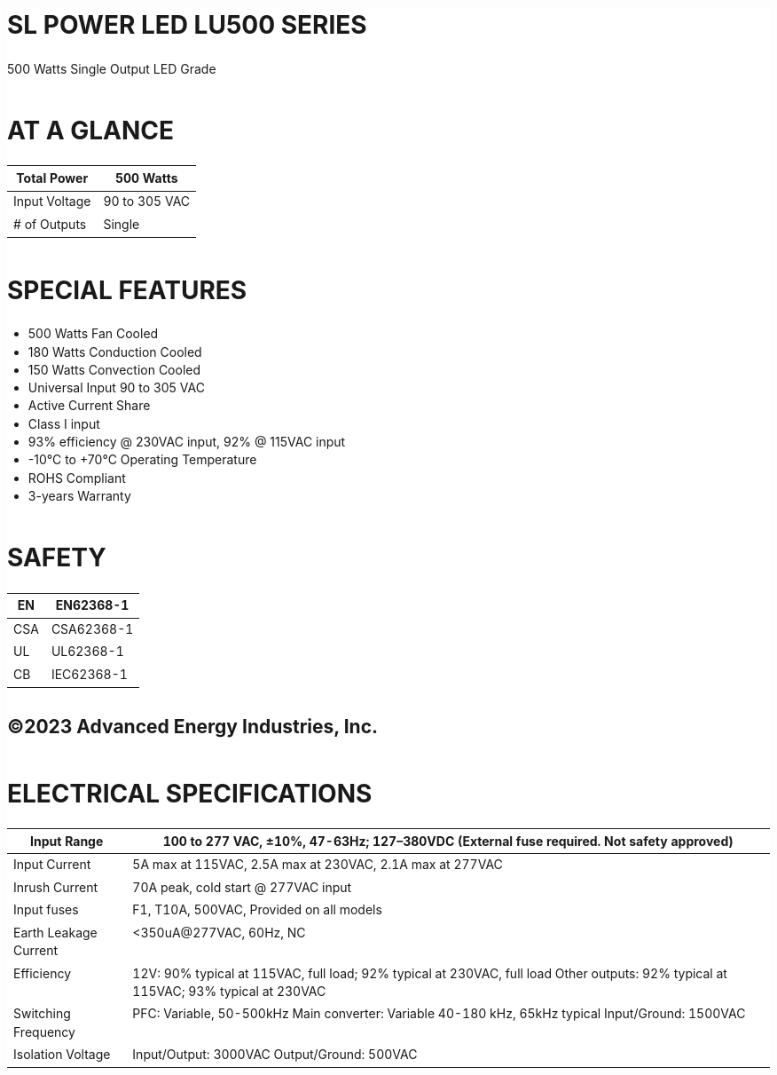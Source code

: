 # SL POWER LED LU500 SERIES

500 Watts Single Output LED Grade

# AT A GLANCE

|Total Power|500 Watts|
|---|---|
|Input Voltage|90 to 305 VAC|
|# of Outputs|Single|

# SPECIAL FEATURES

- 500 Watts Fan Cooled
- 180 Watts Conduction Cooled
- 150 Watts Convection Cooled
- Universal Input 90 to 305 VAC
- Active Current Share
- Class I input
- 93% efficiency @ 230VAC input, 92% @ 115VAC input
- -10°C to +70°C Operating Temperature
- ROHS Compliant
- 3-years Warranty

# SAFETY

|EN|EN62368-1|
|---|---|
|CSA|CSA62368-1|
|UL|UL62368-1|
|CB|IEC62368-1|

©2023 Advanced Energy Industries, Inc.
---
# ELECTRICAL SPECIFICATIONS

|Input Range|100 to 277 VAC, ±10%, 47-63Hz; 127–380VDC (External fuse required. Not safety approved)|
|---|---|
|Input Current|5A max at 115VAC, 2.5A max at 230VAC, 2.1A max at 277VAC|
|Inrush Current|70A peak, cold start @ 277VAC input|
|Input fuses|F1, T10A, 500VAC, Provided on all models|
|Earth Leakage Current|<350uA@277VAC, 60Hz, NC|
|Efficiency|12V: 90% typical at 115VAC, full load; 92% typical at 230VAC, full load Other outputs: 92% typical at 115VAC; 93% typical at 230VAC|
|Switching Frequency|PFC: Variable, 50-500kHz Main converter: Variable 40-180 kHz, 65kHz typical Input/Ground: 1500VAC|
|Isolation Voltage|Input/Output: 3000VAC Output/Ground: 500VAC|
